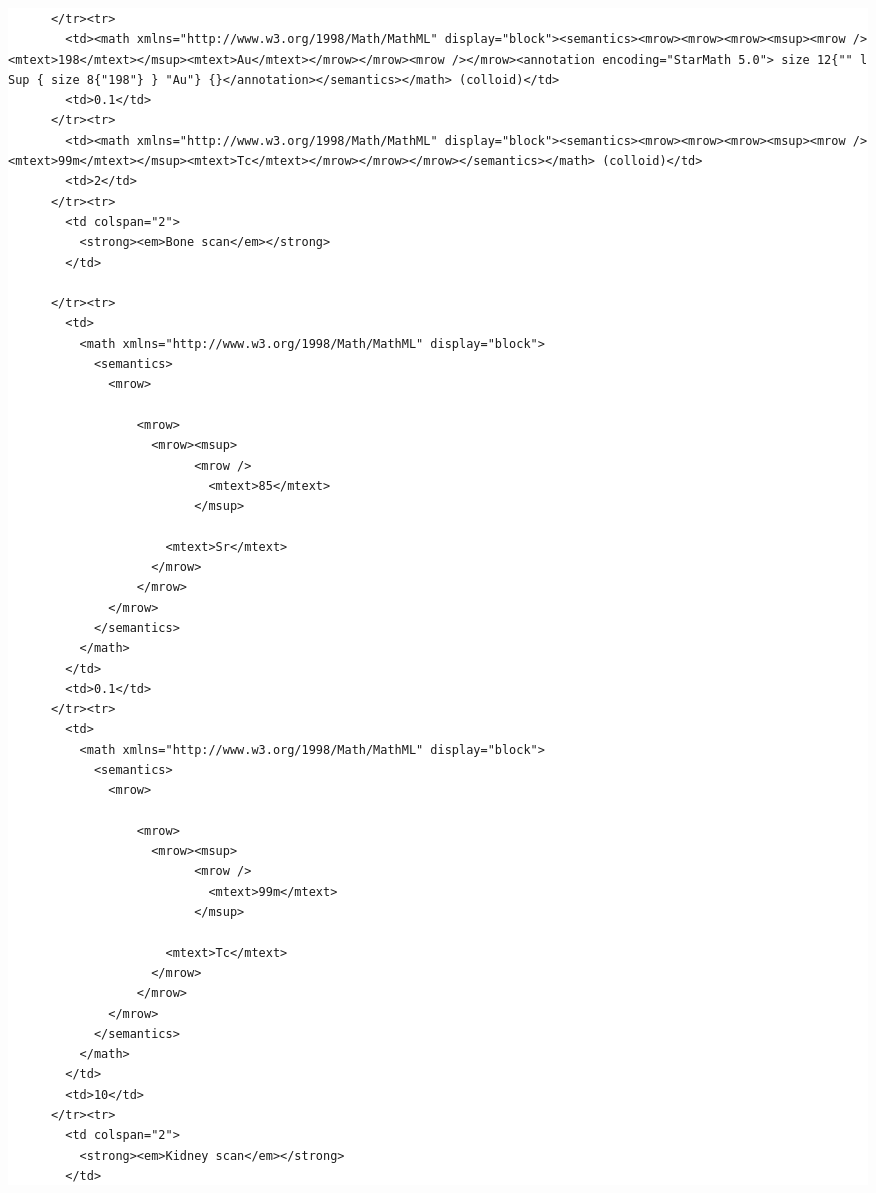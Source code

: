           </tr><tr>
            <td><math xmlns="http://www.w3.org/1998/Math/MathML" display="block"><semantics><mrow><mrow><mrow><msup><mrow /><mtext>198</mtext></msup><mtext>Au</mtext></mrow></mrow><mrow /></mrow><annotation encoding="StarMath 5.0"> size 12{"" lSup { size 8{"198"} } "Au"} {}</annotation></semantics></math> (colloid)</td>
            <td>0.1</td>
          </tr><tr>
            <td><math xmlns="http://www.w3.org/1998/Math/MathML" display="block"><semantics><mrow><mrow><mrow><msup><mrow /><mtext>99m</mtext></msup><mtext>Tc</mtext></mrow></mrow></mrow></semantics></math> (colloid)</td>
            <td>2</td>
          </tr><tr>
            <td colspan="2">
              <strong><em>Bone scan</em></strong>
            </td>
     
          </tr><tr>
            <td>
              <math xmlns="http://www.w3.org/1998/Math/MathML" display="block">
                <semantics>
                  <mrow>
                    
                      <mrow>
                        <mrow><msup>
                              <mrow />
                                <mtext>85</mtext>
                              </msup>
                            
                          <mtext>Sr</mtext>
                        </mrow>
                      </mrow>
                  </mrow>
                </semantics>
              </math> 
            </td>
            <td>0.1</td>
          </tr><tr>
            <td>
              <math xmlns="http://www.w3.org/1998/Math/MathML" display="block">
                <semantics>
                  <mrow>
                    
                      <mrow>
                        <mrow><msup>
                              <mrow />
                                <mtext>99m</mtext>
                              </msup>
                            
                          <mtext>Tc</mtext>
                        </mrow>
                      </mrow>
                  </mrow>
                </semantics>
              </math> 
            </td>
            <td>10</td>
          </tr><tr>
            <td colspan="2">
              <strong><em>Kidney scan</em></strong>
            </td>
     